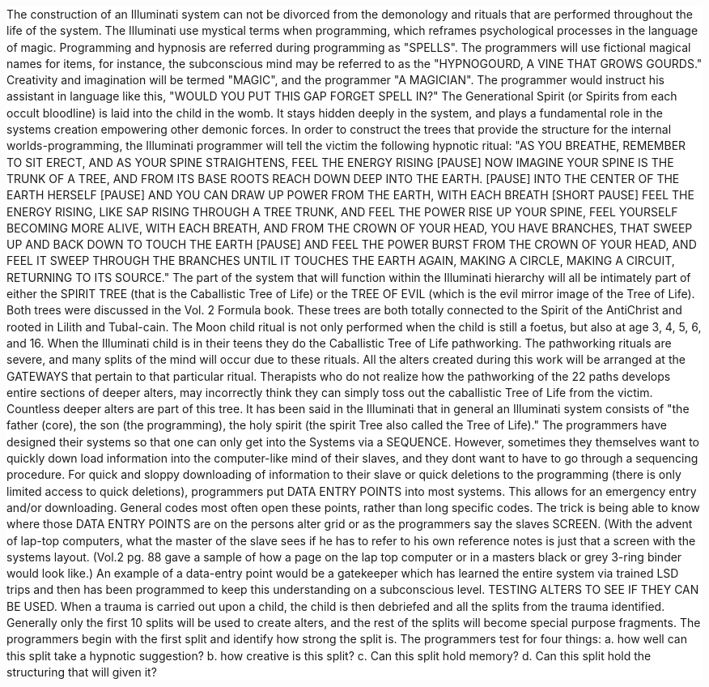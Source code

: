 The construction of an Illuminati system can not be divorced from the demonology and rituals that are performed throughout the life of the system. The Illuminati use mystical terms when programming, which reframes psychological processes in the language of magic. Programming and hypnosis are referred during programming as "SPELLS". The programmers will use fictional magical names for items, for instance, the subconscious mind may be referred to as the "HYPNOGOURD, A VINE THAT GROWS GOURDS." Creativity and imagination will be termed "MAGIC", and the programmer "A MAGICIAN". The programmer would instruct his assistant in language like this, "WOULD YOU PUT THIS GAP FORGET SPELL IN?"
The Generational Spirit (or Spirits from each occult bloodline) is laid into the child in the womb. It stays hidden deeply in the system, and plays a fundamental role in the systems creation empowering other demonic forces. In order to construct the trees that provide the structure for the internal worlds-programming, the Illuminati programmer will tell the victim the following hypnotic ritual:
"AS YOU BREATHE, REMEMBER TO SIT ERECT, AND AS YOUR SPINE STRAIGHTENS, FEEL THE ENERGY RISING [PAUSE] NOW IMAGINE YOUR SPINE IS THE TRUNK OF A TREE, AND FROM ITS BASE ROOTS REACH DOWN DEEP INTO THE EARTH. [PAUSE] INTO THE CENTER OF THE EARTH HERSELF [PAUSE] AND YOU CAN DRAW UP POWER FROM THE EARTH, WITH EACH BREATH [SHORT PAUSE] FEEL THE ENERGY RISING, LIKE SAP RISING THROUGH A TREE TRUNK, AND FEEL THE POWER RISE UP YOUR SPINE, FEEL YOURSELF BECOMING MORE ALIVE, WITH EACH BREATH, AND FROM THE CROWN OF YOUR HEAD, YOU HAVE BRANCHES, THAT SWEEP UP AND BACK DOWN TO TOUCH THE EARTH [PAUSE] AND FEEL THE POWER BURST FROM THE CROWN OF YOUR HEAD, AND FEEL IT SWEEP THROUGH THE BRANCHES UNTIL IT TOUCHES THE EARTH AGAIN, MAKING A CIRCLE, MAKING A CIRCUIT, RETURNING TO ITS SOURCE."
The part of the system that will function within the Illuminati hierarchy will all be intimately part of either the SPIRIT TREE (that is the Caballistic Tree of Life) or the TREE OF EVIL (which is the evil mirror image of the Tree of Life). Both trees were discussed in the Vol. 2 Formula book. These trees are both totally connected to the Spirit of the AntiChrist and rooted in Lilith and Tubal-cain. The Moon child ritual is not only performed when the child is still a foetus, but also at age 3, 4, 5, 6, and 16.
When the Illuminati child is in their teens they do the Caballistic Tree of Life pathworking. The pathworking rituals are severe, and many splits of the mind will occur due to these rituals. All the alters created during this work will be arranged at the GATEWAYS that pertain to that particular ritual. Therapists who do not realize how the pathworking of the 22 paths develops entire sections of deeper alters, may incorrectly think they can simply toss out the caballistic Tree of Life from the victim. Countless deeper alters are part of this tree. It has been said in the Illuminati that in general an Illuminati system consists of "the father (core), the son (the programming), the holy spirit (the spirit Tree also called the Tree of Life)."
The programmers have designed their systems so that one can only get into the Systems via a SEQUENCE. However, sometimes they themselves want to quickly down load information into the computer-like mind of their slaves, and they dont want to have to go through a sequencing procedure. For quick and sloppy downloading of information to their slave or quick deletions to the programming (there is only limited access to quick deletions), programmers put DATA ENTRY POINTS into most systems. This allows for an emergency entry and/or downloading. General codes most often open these points, rather than long specific codes. The trick is being able to know where those DATA ENTRY POINTS are on the persons alter grid or as the programmers say the slaves SCREEN. (With the advent of lap-top computers, what the master of the slave sees if he has to refer to his own reference notes is just that a screen with the systems layout. (Vol.2 pg. 88 gave a sample of how a page on the lap top computer or in a masters black or grey 3-ring binder would look like.) An example of a data-entry point would be a gatekeeper which has learned the entire system via trained LSD trips and then has been programmed to keep this understanding on a subconscious level.
TESTING ALTERS TO SEE IF THEY CAN BE USED.
When a trauma is carried out upon a child, the child is then debriefed and all the splits from the trauma identified. Generally only the first 10 splits will be used to create alters, and the rest of the splits will become special purpose fragments. The programmers begin with the first split and identify how strong the split is. The programmers test for four things:
a. how well can this split take a hypnotic suggestion?
b. how creative is this split?
c. Can this split hold memory?
d. Can this split hold the structuring that will given it?
